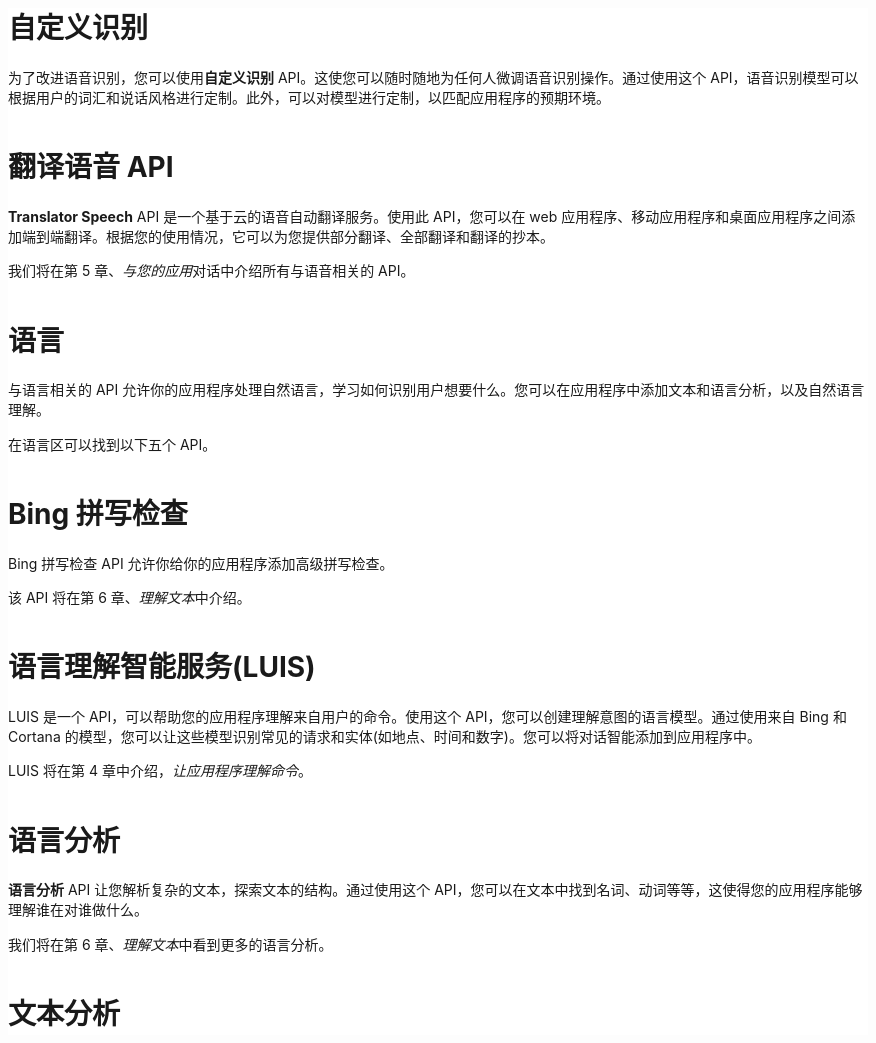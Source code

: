 # 自定义识别

为了改进语音识别，您可以使用**自定义识别** API。这使您可以随时随地为任何人微调语音识别操作。通过使用这个 API，语音识别模型可以根据用户的词汇和说话风格进行定制。此外，可以对模型进行定制，以匹配应用程序的预期环境。

<title>Translator Speech API</title> 

# 翻译语音 API

**Translator Speech** API 是一个基于云的语音自动翻译服务。使用此 API，您可以在 web 应用程序、移动应用程序和桌面应用程序之间添加端到端翻译。根据您的使用情况，它可以为您提供部分翻译、全部翻译和翻译的抄本。

我们将在第 5 章、*与您的应用*对话中介绍所有与语音相关的 API。

<title>Language</title> 

# 语言

与语言相关的 API 允许你的应用程序处理自然语言，学习如何识别用户想要什么。您可以在应用程序中添加文本和语言分析，以及自然语言理解。

在语言区可以找到以下五个 API。

<title>Bing Spell Check</title> 

# Bing 拼写检查

Bing 拼写检查 API 允许你给你的应用程序添加高级拼写检查。

该 API 将在第 6 章、*理解文本*中介绍。

<title>Language Understanding Intelligent Service (LUIS)</title> 

# 语言理解智能服务(LUIS)

LUIS 是一个 API，可以帮助您的应用程序理解来自用户的命令。使用这个 API，您可以创建理解意图的语言模型。通过使用来自 Bing 和 Cortana 的模型，您可以让这些模型识别常见的请求和实体(如地点、时间和数字)。您可以将对话智能添加到应用程序中。

LUIS 将在第 4 章中介绍，*让应用程序理解命令*。

<title>Linguistic Analysis</title> 

# 语言分析

**语言分析** API 让您解析复杂的文本，探索文本的结构。通过使用这个 API，您可以在文本中找到名词、动词等等，这使得您的应用程序能够理解谁在对谁做什么。

我们将在第 6 章、*理解文本*中看到更多的语言分析。

<title>Text Analysis</title> 

# 文本分析
